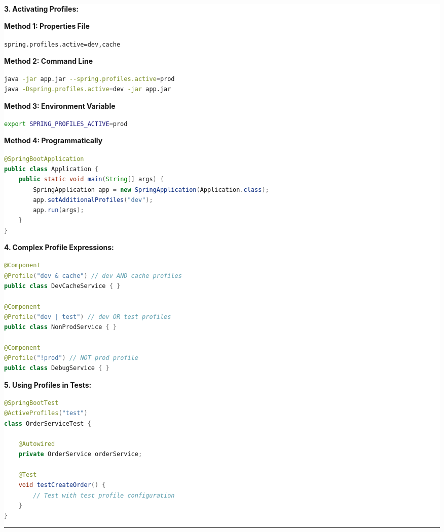 **3. Activating Profiles:**

**Method 1: Properties File**
```properties
spring.profiles.active=dev,cache
```

**Method 2: Command Line**
```bash
java -jar app.jar --spring.profiles.active=prod
java -Dspring.profiles.active=dev -jar app.jar
```

**Method 3: Environment Variable**
```bash
export SPRING_PROFILES_ACTIVE=prod
```

**Method 4: Programmatically**
```java
@SpringBootApplication
public class Application {
    public static void main(String[] args) {
        SpringApplication app = new SpringApplication(Application.class);
        app.setAdditionalProfiles("dev");
        app.run(args);
    }
}
```

**4. Complex Profile Expressions:**
```java
@Component
@Profile("dev & cache") // dev AND cache profiles
public class DevCacheService { }

@Component
@Profile("dev | test") // dev OR test profiles
public class NonProdService { }

@Component
@Profile("!prod") // NOT prod profile
public class DebugService { }
```

**5. Using Profiles in Tests:**
```java
@SpringBootTest
@ActiveProfiles("test")
class OrderServiceTest {
    
    @Autowired
    private OrderService orderService;
    
    @Test
    void testCreateOrder() {
        // Test with test profile configuration
    }
}
```

---